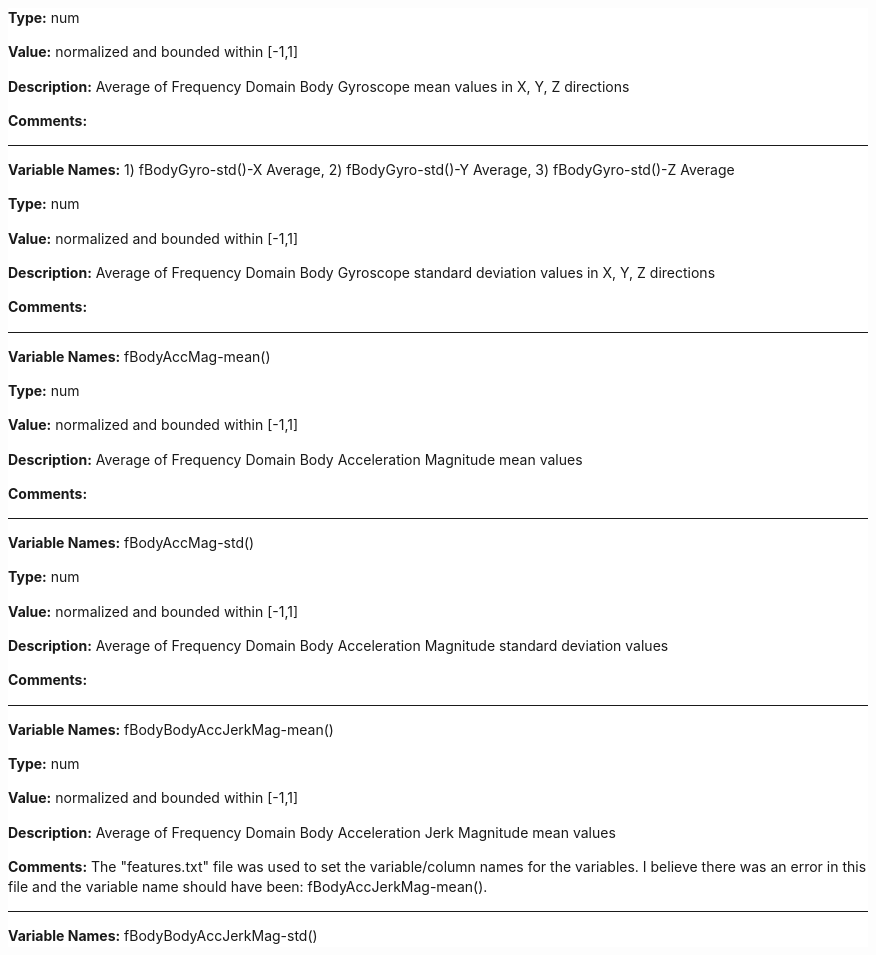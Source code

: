 **Type:** num              

**Value:** normalized and bounded within [-1,1]       

**Description:** Average of Frequency Domain Body Gyroscope mean values in X, Y, Z directions 

**Comments:**      

--------------------------------------------------------------------------------

**Variable Names:** 1) fBodyGyro-std()-X Average, 2) fBodyGyro-std()-Y Average, 3) fBodyGyro-std()-Z Average

**Type:** num              

**Value:** normalized and bounded within [-1,1]       

**Description:** Average of Frequency Domain Body Gyroscope standard deviation values in X, Y, Z directions 

**Comments:**      

--------------------------------------------------------------------------------

**Variable Names:** fBodyAccMag-mean()

**Type:** num              

**Value:** normalized and bounded within [-1,1]       

**Description:** Average of Frequency Domain Body Acceleration Magnitude mean values

**Comments:**      

--------------------------------------------------------------------------------

**Variable Names:** fBodyAccMag-std()

**Type:** num              

**Value:** normalized and bounded within [-1,1]       

**Description:** Average of Frequency Domain Body Acceleration Magnitude standard deviation values

**Comments:**      

--------------------------------------------------------------------------------

**Variable Names:** fBodyBodyAccJerkMag-mean()

**Type:** num              

**Value:** normalized and bounded within [-1,1]       

**Description:** Average of Frequency Domain Body Acceleration Jerk Magnitude mean values

**Comments:** The "features.txt" file was used to set the variable/column names for the variables. I believe there was an error in this file and the variable name should have been: fBodyAccJerkMag-mean().   

--------------------------------------------------------------------------------

**Variable Names:** fBodyBodyAccJerkMag-std()

